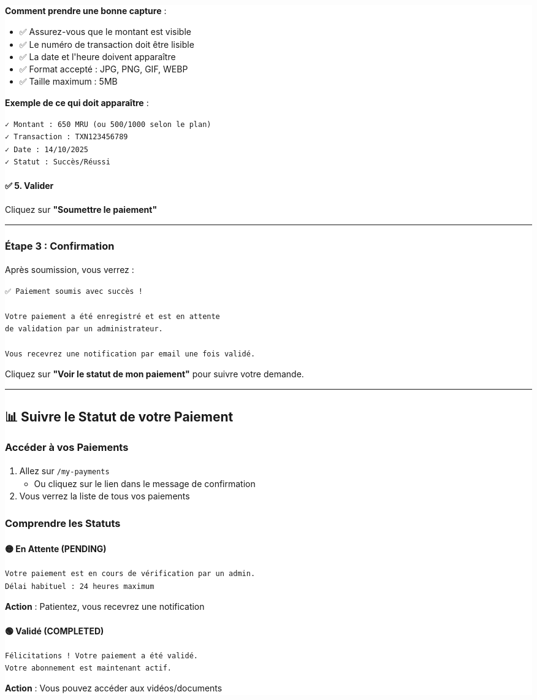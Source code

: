 **Comment prendre une bonne capture** :
- ✅ Assurez-vous que le montant est visible
- ✅ Le numéro de transaction doit être lisible
- ✅ La date et l'heure doivent apparaître
- ✅ Format accepté : JPG, PNG, GIF, WEBP
- ✅ Taille maximum : 5MB

**Exemple de ce qui doit apparaître** :
```
✓ Montant : 650 MRU (ou 500/1000 selon le plan)
✓ Transaction : TXN123456789
✓ Date : 14/10/2025
✓ Statut : Succès/Réussi
```

#### ✅ 5. Valider
Cliquez sur **"Soumettre le paiement"**

---

### Étape 3 : Confirmation

Après soumission, vous verrez :
```
✅ Paiement soumis avec succès !

Votre paiement a été enregistré et est en attente
de validation par un administrateur.

Vous recevrez une notification par email une fois validé.
```

Cliquez sur **"Voir le statut de mon paiement"** pour suivre votre demande.

---

## 📊 Suivre le Statut de votre Paiement

### Accéder à vos Paiements
1. Allez sur `/my-payments`
   - Ou cliquez sur le lien dans le message de confirmation
2. Vous verrez la liste de tous vos paiements

### Comprendre les Statuts

#### 🟡 En Attente (PENDING)
```
Votre paiement est en cours de vérification par un admin.
Délai habituel : 24 heures maximum
```
**Action** : Patientez, vous recevrez une notification

#### 🟢 Validé (COMPLETED)
```
Félicitations ! Votre paiement a été validé.
Votre abonnement est maintenant actif.
```
**Action** : Vous pouvez accéder aux vidéos/documents
